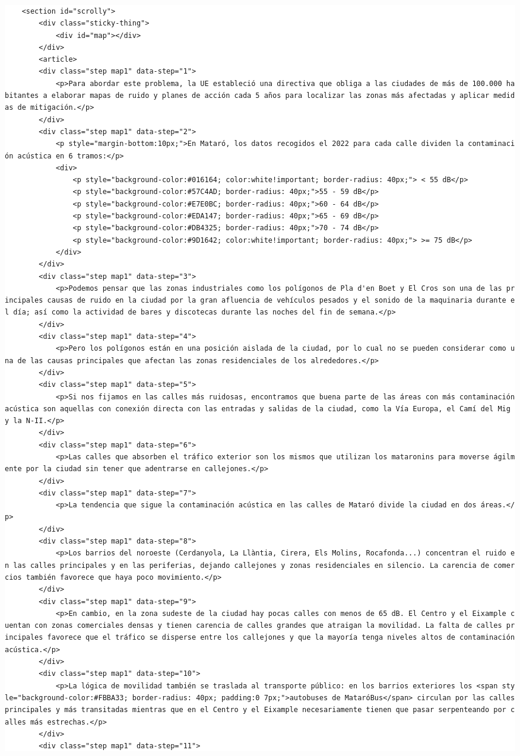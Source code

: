         <section id="scrolly">
            <div class="sticky-thing">
                <div id="map"></div>
            </div>
            <article>
            <div class="step map1" data-step="1">
                <p>Para abordar este problema, la UE estableció una directiva que obliga a las ciudades de más de 100.000 habitantes a elaborar mapas de ruido y planes de acción cada 5 años para localizar las zonas más afectadas y aplicar medidas de mitigación.</p>
            </div>
            <div class="step map1" data-step="2">
                <p style="margin-bottom:10px;">En Mataró, los datos recogidos el 2022 para cada calle dividen la contaminación acústica en 6 tramos:</p>
                <div>
                    <p style="background-color:#016164; color:white!important; border-radius: 40px;"> < 55 dB</p> 
                    <p style="background-color:#57C4AD; border-radius: 40px;">55 - 59 dB</p>
                    <p style="background-color:#E7E0BC; border-radius: 40px;">60 - 64 dB</p>
                    <p style="background-color:#EDA147; border-radius: 40px;">65 - 69 dB</p>
                    <p style="background-color:#DB4325; border-radius: 40px;">70 - 74 dB</p>
                    <p style="background-color:#9D1642; color:white!important; border-radius: 40px;"> >= 75 dB</p> 
                </div>
            </div>
            <div class="step map1" data-step="3">
                <p>Podemos pensar que las zonas industriales como los polígonos de Pla d'en Boet y El Cros son una de las principales causas de ruido en la ciudad por la gran afluencia de vehículos pesados y el sonido de la maquinaria durante el día; así como la actividad de bares y discotecas durante las noches del fin de semana.</p>
            </div>
            <div class="step map1" data-step="4">
                <p>Pero los polígonos están en una posición aislada de la ciudad, por lo cual no se pueden considerar como una de las causas principales que afectan las zonas residenciales de los alrededores.</p>
            </div>
            <div class="step map1" data-step="5">
                <p>Si nos fijamos en las calles más ruidosas, encontramos que buena parte de las áreas con más contaminación acústica son aquellas con conexión directa con las entradas y salidas de la ciudad, como la Vía Europa, el Camí del Mig y la N-II.</p>
            </div>
            <div class="step map1" data-step="6">
                <p>Las calles que absorben el tráfico exterior son los mismos que utilizan los mataronins para moverse ágilmente por la ciudad sin tener que adentrarse en callejones.</p>
            </div>
            <div class="step map1" data-step="7">
                <p>La tendencia que sigue la contaminación acústica en las calles de Mataró divide la ciudad en dos áreas.</p>
            </div>
            <div class="step map1" data-step="8">
                <p>Los barrios del noroeste (Cerdanyola, La Llàntia, Cirera, Els Molins, Rocafonda...) concentran el ruido en las calles principales y en las periferias, dejando callejones y zonas residenciales en silencio. La carencia de comercios también favorece que haya poco movimiento.</p>
            </div>
            <div class="step map1" data-step="9">
                <p>En cambio, en la zona sudeste de la ciudad hay pocas calles con menos de 65 dB. El Centro y el Eixample cuentan con zonas comerciales densas y tienen carencia de calles grandes que atraigan la movilidad. La falta de calles principales favorece que el tráfico se disperse entre los callejones y que la mayoría tenga niveles altos de contaminación acústica.</p>
            </div>
            <div class="step map1" data-step="10">
                <p>La lógica de movilidad también se traslada al transporte público: en los barrios exteriores los <span style="background-color:#FBBA33; border-radius: 40px; padding:0 7px;">autobuses de MataróBus</span> circulan por las calles principales y más transitadas mientras que en el Centro y el Eixample necesariamente tienen que pasar serpenteando por calles más estrechas.</p>
            </div>
            <div class="step map1" data-step="11">